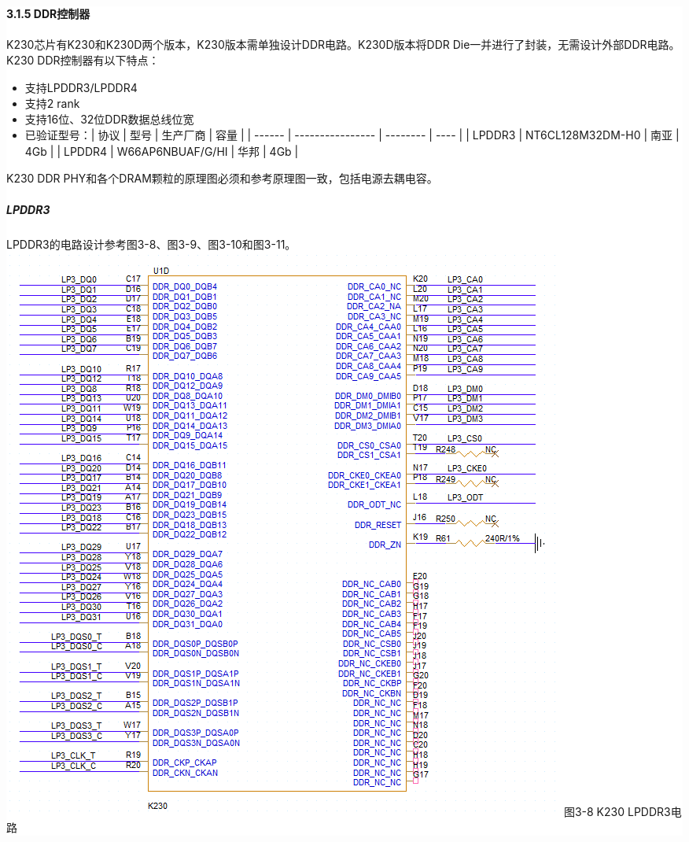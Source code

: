 #### 3.1.5 DDR控制器

K230芯片有K230和K230D两个版本，K230版本需单独设计DDR电路。K230D版本将DDR Die一并进行了封装，无需设计外部DDR电路。
K230 DDR控制器有以下特点：

- 支持LPDDR3/LPDDR4
- 支持2 rank
- 支持16位、32位DDR数据总线位宽
- 已验证型号：| 协议   | 型号             | 生产厂商 | 容量 |
  | ------ | ---------------- | -------- | ---- |
  | LPDDR3 | NT6CL128M32DM-H0 | 南亚     | 4Gb  |
  | LPDDR4 | W66AP6NBUAF/G/HI | 华邦     | 4Gb  |

K230 DDR PHY和各个DRAM颗粒的原理图必须和参考原理图一致，包括电源去耦电容。

##### LPDDR3

LPDDR3的电路设计参考图3-8、图3-9、图3-10和图3-11。
![图3-8 K230 LPDDR3电路](images/HDG/image019.png)
图3-8 K230 LPDDR3电路